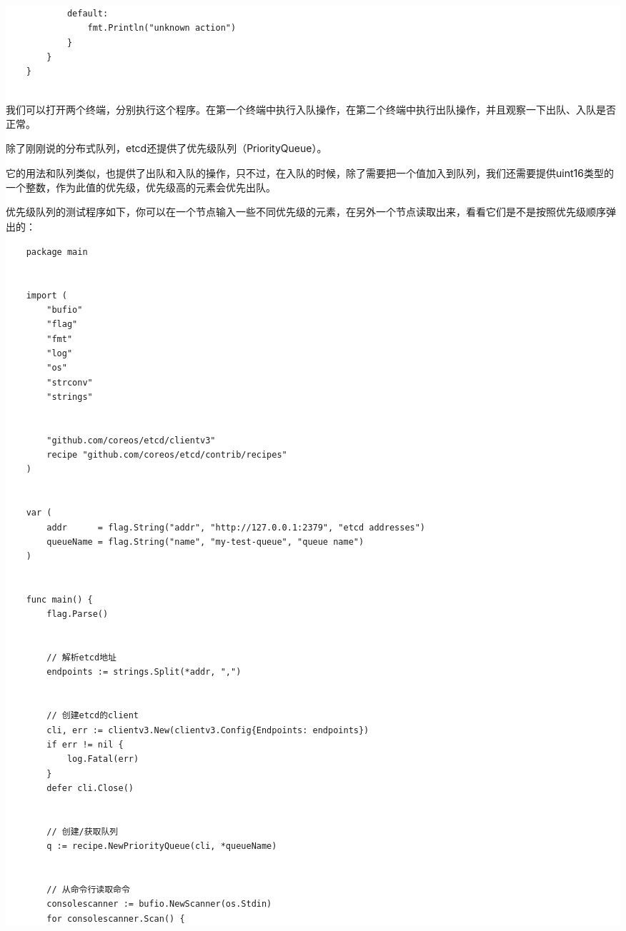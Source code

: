```
            default:
                fmt.Println("unknown action")
            }
        }
    }
    

```

我们可以打开两个终端，分别执行这个程序。在第一个终端中执行入队操作，在第二个终端中执行出队操作，并且观察一下出队、入队是否正常。

除了刚刚说的分布式队列，etcd还提供了优先级队列（PriorityQueue）。

它的用法和队列类似，也提供了出队和入队的操作，只不过，在入队的时候，除了需要把一个值加入到队列，我们还需要提供uint16类型的一个整数，作为此值的优先级，优先级高的元素会优先出队。

优先级队列的测试程序如下，你可以在一个节点输入一些不同优先级的元素，在另外一个节点读取出来，看看它们是不是按照优先级顺序弹出的：

```
    package main
    
    
    import (
        "bufio"
        "flag"
        "fmt"
        "log"
        "os"
        "strconv"
        "strings"
    
    
        "github.com/coreos/etcd/clientv3"
        recipe "github.com/coreos/etcd/contrib/recipes"
    )
    
    
    var (
        addr      = flag.String("addr", "http://127.0.0.1:2379", "etcd addresses")
        queueName = flag.String("name", "my-test-queue", "queue name")
    )
    
    
    func main() {
        flag.Parse()
    
    
        // 解析etcd地址
        endpoints := strings.Split(*addr, ",")
    
    
        // 创建etcd的client
        cli, err := clientv3.New(clientv3.Config{Endpoints: endpoints})
        if err != nil {
            log.Fatal(err)
        }
        defer cli.Close()
    
    
        // 创建/获取队列
        q := recipe.NewPriorityQueue(cli, *queueName)
    
    
        // 从命令行读取命令
        consolescanner := bufio.NewScanner(os.Stdin)
        for consolescanner.Scan() {
```